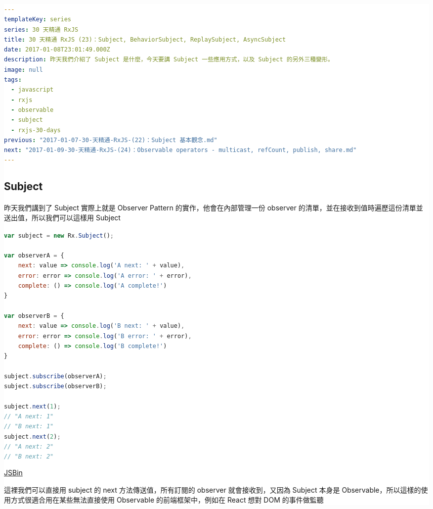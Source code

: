 ```yaml
---
templateKey: series
series: 30 天精通 RxJS
title: 30 天精通 RxJS (23)：Subject, BehaviorSubject, ReplaySubject, AsyncSubject
date: 2017-01-08T23:01:49.000Z
description: 昨天我們介紹了 Subject 是什麼，今天要講 Subject 一些應用方式，以及 Subject 的另外三種變形。
image: null
tags:
  - javascript
  - rxjs
  - observable
  - subject
  - rxjs-30-days
previous: "2017-01-07-30-天精通-RxJS-(22)：Subject 基本觀念.md"
next: "2017-01-09-30-天精通-RxJS-(24)：Observable operators - multicast, refCount, publish, share.md"
---
```


Subject
------

昨天我們講到了 Subject 實際上就是 Observer Pattern 的實作，他會在內部管理一份 observer 的清單，並在接收到值時遍歷這份清單並送出值，所以我們可以這樣用 Subject

```javascript
var subject = new Rx.Subject();

var observerA = {
    next: value => console.log('A next: ' + value),
    error: error => console.log('A error: ' + error),
    complete: () => console.log('A complete!')
}

var observerB = {
    next: value => console.log('B next: ' + value),
    error: error => console.log('B error: ' + error),
    complete: () => console.log('B complete!')
}

subject.subscribe(observerA);
subject.subscribe(observerB);

subject.next(1);
// "A next: 1"
// "B next: 1"
subject.next(2);
// "A next: 2"
// "B next: 2"
```
[JSBin](https://jsbin.com/nazekem/1/edit?js,console)

這裡我們可以直接用 subject 的 next 方法傳送值，所有訂閱的 observer 就會接收到，又因為 Subject 本身是 Observable，所以這樣的使用方式很適合用在某些無法直接使用 Observable 的前端框架中，例如在 React 想對 DOM 的事件做監聽
